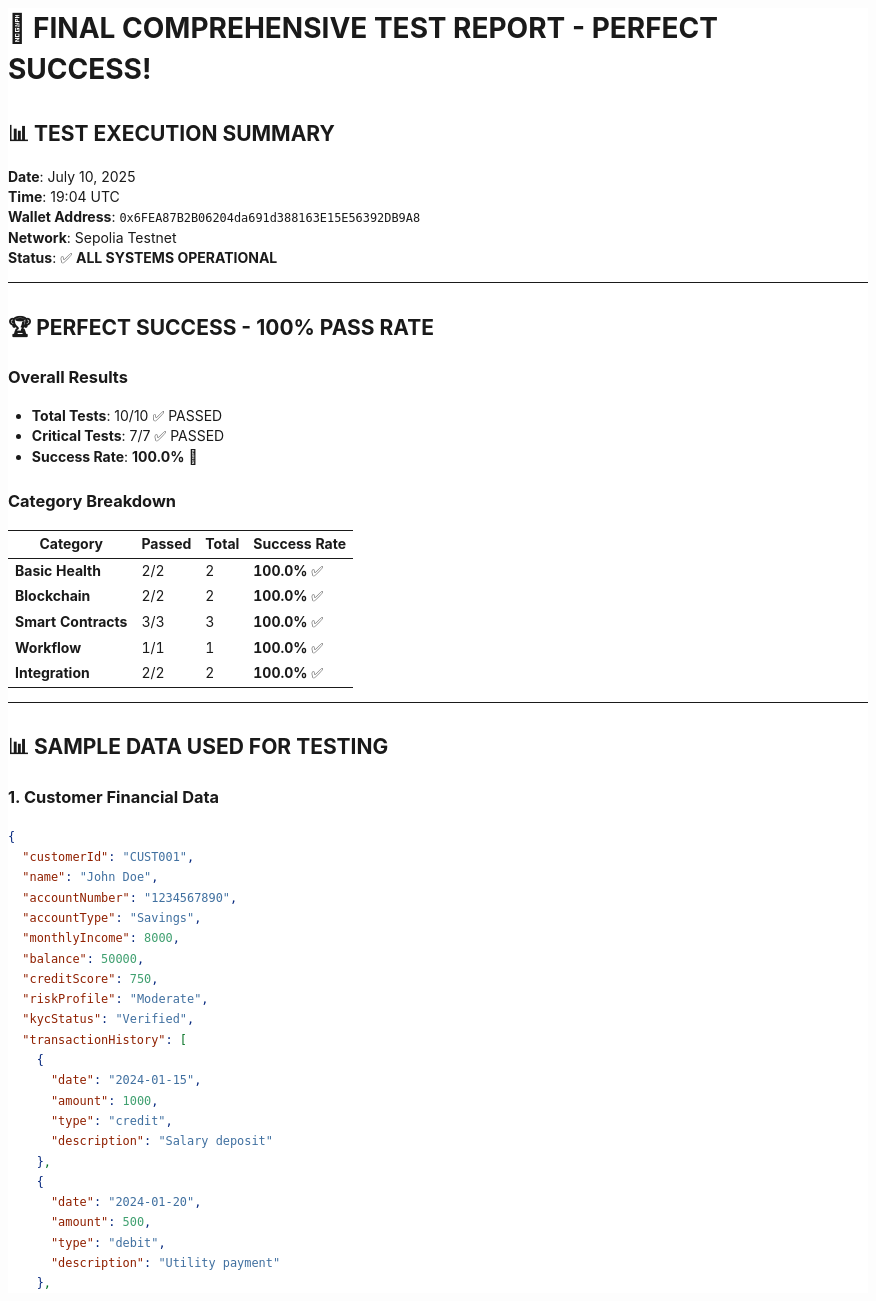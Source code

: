 # 🎉 FINAL COMPREHENSIVE TEST REPORT - PERFECT SUCCESS!

## 📊 **TEST EXECUTION SUMMARY**

**Date**: July 10, 2025  
**Time**: 19:04 UTC  
**Wallet Address**: `0x6FEA87B2B06204da691d388163E15E56392DB9A8`  
**Network**: Sepolia Testnet  
**Status**: ✅ **ALL SYSTEMS OPERATIONAL**

---

## 🏆 **PERFECT SUCCESS - 100% PASS RATE**

### **Overall Results**
- **Total Tests**: 10/10 ✅ PASSED
- **Critical Tests**: 7/7 ✅ PASSED
- **Success Rate**: **100.0%** 🎉

### **Category Breakdown**
| Category | Passed | Total | Success Rate |
|----------|--------|-------|--------------|
| **Basic Health** | 2/2 | 2 | **100.0%** ✅ |
| **Blockchain** | 2/2 | 2 | **100.0%** ✅ |
| **Smart Contracts** | 3/3 | 3 | **100.0%** ✅ |
| **Workflow** | 1/1 | 1 | **100.0%** ✅ |
| **Integration** | 2/2 | 2 | **100.0%** ✅ |

---

## 📊 **SAMPLE DATA USED FOR TESTING**

### **1. Customer Financial Data**
```json
{
  "customerId": "CUST001",
  "name": "John Doe",
  "accountNumber": "1234567890",
  "accountType": "Savings",
  "monthlyIncome": 8000,
  "balance": 50000,
  "creditScore": 750,
  "riskProfile": "Moderate",
  "kycStatus": "Verified",
  "transactionHistory": [
    {
      "date": "2024-01-15",
      "amount": 1000,
      "type": "credit",
      "description": "Salary deposit"
    },
    {
      "date": "2024-01-20",
      "amount": 500,
      "type": "debit",
      "description": "Utility payment"
    },
```